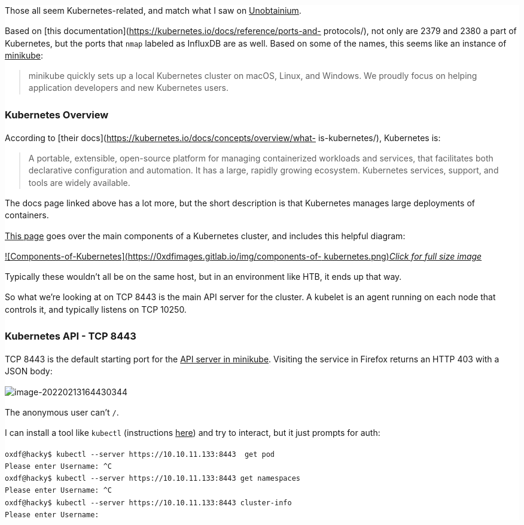 Those all seem Kubernetes-related, and match what I saw on
[Unobtainium](/2021/09/04/htb-unobtainium.html#nmap).

Based on [this documentation](https://kubernetes.io/docs/reference/ports-and-
protocols/), not only are 2379 and 2380 a part of Kubernetes, but the ports
that `nmap` labeled as InfluxDB are as well. Based on some of the names, this
seems like an instance of [minikube](https://minikube.sigs.k8s.io/docs/):

> minikube quickly sets up a local Kubernetes cluster on macOS, Linux, and
> Windows. We proudly focus on helping application developers and new
> Kubernetes users.

### Kubernetes Overview

According to [their docs](https://kubernetes.io/docs/concepts/overview/what-
is-kubernetes/), Kubernetes is:

> A portable, extensible, open-source platform for managing containerized
> workloads and services, that facilitates both declarative configuration and
> automation. It has a large, rapidly growing ecosystem. Kubernetes services,
> support, and tools are widely available.

The docs page linked above has a lot more, but the short description is that
Kubernetes manages large deployments of containers.

[This page](https://kubernetes.io/docs/concepts/overview/components/) goes
over the main components of a Kubernetes cluster, and includes this helpful
diagram:

[![Components-of-Kubernetes](https://0xdfimages.gitlab.io/img/components-of-
kubernetes.png)_Click for full size
image_](https://0xdfimages.gitlab.io/img/components-of-kubernetes.png)

Typically these wouldn’t all be on the same host, but in an environment like
HTB, it ends up that way.

So what we’re looking at on TCP 8443 is the main API server for the cluster. A
kubelet is an agent running on each node that controls it, and typically
listens on TCP 10250.

### Kubernetes API - TCP 8443

TCP 8443 is the default starting port for the [API server in
minikube](https://minikube.sigs.k8s.io/docs/commands/start/). Visiting the
service in Firefox returns an HTTP 403 with a JSON body:

![image-20220213164430344](https://0xdfimages.gitlab.io/img/image-20220213164430344.png)

The anonymous user can’t `/`.

I can install a tool like `kubectl` (instructions
[here](https://kubernetes.io/docs/tasks/tools/install-kubectl-linux/)) and try
to interact, but it just prompts for auth:

    
    
    oxdf@hacky$ kubectl --server https://10.10.11.133:8443  get pod
    Please enter Username: ^C
    oxdf@hacky$ kubectl --server https://10.10.11.133:8443 get namespaces
    Please enter Username: ^C
    oxdf@hacky$ kubectl --server https://10.10.11.133:8443 cluster-info
    Please enter Username:
    